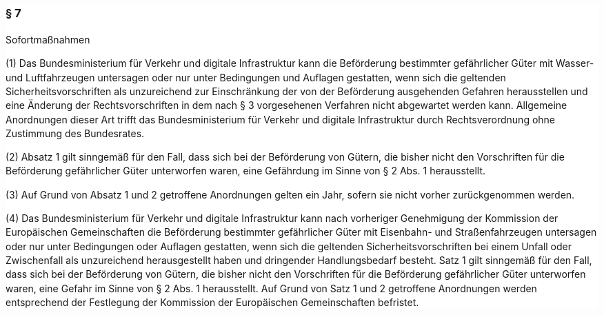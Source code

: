 </div>

</div>

</div>

<span id="BJNR021210975BJNE000806305.html"></span>

### § 7  
Sofortmaßnahmen

<div>

<div class="jnhtml">

<div>

<div class="jurAbsatz">

(1) Das Bundesministerium für Verkehr und digitale Infrastruktur kann
die Beförderung bestimmter gefährlicher Güter mit Wasser- und
Luftfahrzeugen untersagen oder nur unter Bedingungen und Auflagen
gestatten, wenn sich die geltenden Sicherheitsvorschriften als
unzureichend zur Einschränkung der von der Beförderung ausgehenden
Gefahren herausstellen und eine Änderung der Rechtsvorschriften in dem
nach § 3 vorgesehenen Verfahren nicht abgewartet werden kann. Allgemeine
Anordnungen dieser Art trifft das Bundesministerium für Verkehr und
digitale Infrastruktur durch Rechtsverordnung ohne Zustimmung des
Bundesrates.

</div>

<div class="jurAbsatz">

(2) Absatz 1 gilt sinngemäß für den Fall, dass sich bei der Beförderung
von Gütern, die bisher nicht den Vorschriften für die Beförderung
gefährlicher Güter unterworfen waren, eine Gefährdung im Sinne von § 2
Abs. 1 herausstellt.

</div>

<div class="jurAbsatz">

(3) Auf Grund von Absatz 1 und 2 getroffene Anordnungen gelten ein Jahr,
sofern sie nicht vorher zurückgenommen werden.

</div>

<div class="jurAbsatz">

(4) Das Bundesministerium für Verkehr und digitale Infrastruktur kann
nach vorheriger Genehmigung der Kommission der Europäischen
Gemeinschaften die Beförderung bestimmter gefährlicher Güter mit
Eisenbahn- und Straßenfahrzeugen untersagen oder nur unter Bedingungen
oder Auflagen gestatten, wenn sich die geltenden Sicherheitsvorschriften
bei einem Unfall oder Zwischenfall als unzureichend herausgestellt haben
und dringender Handlungsbedarf besteht. Satz 1 gilt sinngemäß für den
Fall, dass sich bei der Beförderung von Gütern, die bisher nicht den
Vorschriften für die Beförderung gefährlicher Güter unterworfen waren,
eine Gefahr im Sinne von § 2 Abs. 1 herausstellt. Auf Grund von Satz 1
und 2 getroffene Anordnungen werden entsprechend der Festlegung der
Kommission der Europäischen Gemeinschaften befristet.
